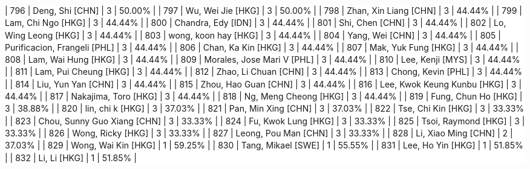 |  796  | Deng, Shi [CHN] |  3 |  50.00% |
|  797  | Wu, Wei Jie [HKG] |  3 |  50.00% |
|  798  | Zhan, Xin Liang [CHN] |  3 |  44.44% |
|  799  | Lam, Chi Ngo [HKG] |  3 |  44.44% |
|  800  | Chandra, Edy [IDN] |  3 |  44.44% |
|  801  | Shi, Chen [CHN] |  3 |  44.44% |
|  802  | Lo, Wing Leong [HKG] |  3 |  44.44% |
|  803  | wong, koon hay [HKG] |  3 |  44.44% |
|  804  | Yang, Wei [CHN] |  3 |  44.44% |
|  805  | Purificacion, Frangeli [PHL] |  3 |  44.44% |
|  806  | Chan, Ka Kin [HKG] |  3 |  44.44% |
|  807  | Mak, Yuk Fung [HKG] |  3 |  44.44% |
|  808  | Lam, Wai Hung [HKG] |  3 |  44.44% |
|  809  | Morales, Jose Mari V [PHL] |  3 |  44.44% |
|  810  | Lee, Kenji [MYS] |  3 |  44.44% |
|  811  | Lam, Pui Cheung [HKG] |  3 |  44.44% |
|  812  | Zhao, Li Chuan [CHN] |  3 |  44.44% |
|  813  | Chong, Kevin [PHL] |  3 |  44.44% |
|  814  | Liu, Yun Yan [CHN] |  3 |  44.44% |
|  815  | Zhou, Hao Guan [CHN] |  3 |  44.44% |
|  816  | Lee, Kwok Keung Kunbu [HKG] |  3 |  44.44% |
|  817  | Nakajima, Toro [HKG] |  3 |  44.44% |
|  818  | Ng, Meng Cheong [HKG] |  3 |  44.44% |
|  819  | Fung, Chun Ho [HKG] |  3 |  38.88% |
|  820  | lin, chi k [HKG] |  3 |  37.03% |
|  821  | Pan, Min Xing [CHN] |  3 |  37.03% |
|  822  | Tse, Chi Kin [HKG] |  3 |  33.33% |
|  823  | Chou, Sunny Guo Xiang [CHN] |  3 |  33.33% |
|  824  | Fu, Kwok Lung [HKG] |  3 |  33.33% |
|  825  | Tsoi, Raymond [HKG] |  3 |  33.33% |
|  826  | Wong, Ricky [HKG] |  3 |  33.33% |
|  827  | Leong, Pou Man [CHN] |  3 |  33.33% |
|  828  | Li, Xiao Ming [CHN] |  2 |  37.03% |
|  829  | Wong, Wai Kin [HKG] |  1 |  59.25% |
|  830  | Tang, Mikael [SWE] |  1 |  55.55% |
|  831  | Lee, Ho Yin [HKG] |  1 |  51.85% |
|  832  | Li, Li [HKG] |  1 |  51.85% |